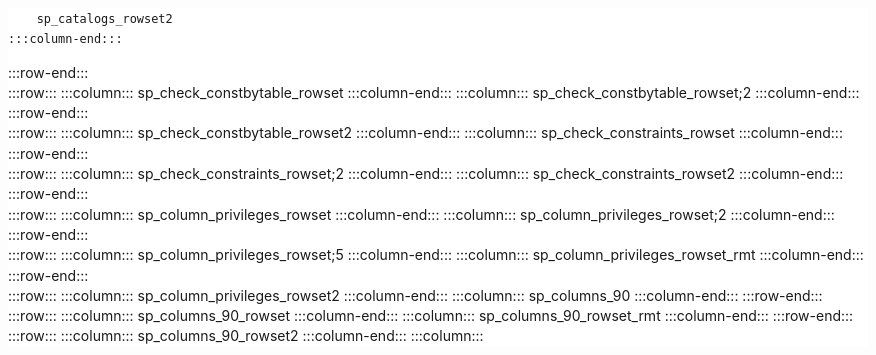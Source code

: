         sp_catalogs_rowset2
    :::column-end:::
:::row-end:::  
:::row:::
    :::column:::
        sp_check_constbytable_rowset
    :::column-end:::
    :::column:::
        sp_check_constbytable_rowset;2
    :::column-end:::
:::row-end:::  
:::row:::
    :::column:::
        sp_check_constbytable_rowset2
    :::column-end:::
    :::column:::
        sp_check_constraints_rowset
    :::column-end:::
:::row-end:::  
:::row:::
    :::column:::
        sp_check_constraints_rowset;2
    :::column-end:::
    :::column:::
        sp_check_constraints_rowset2
    :::column-end:::
:::row-end:::  
:::row:::
    :::column:::
        sp_column_privileges_rowset
    :::column-end:::
    :::column:::
        sp_column_privileges_rowset;2
    :::column-end:::
:::row-end:::  
:::row:::
    :::column:::
        sp_column_privileges_rowset;5
    :::column-end:::
    :::column:::
        sp_column_privileges_rowset_rmt
    :::column-end:::
:::row-end:::  
:::row:::
    :::column:::
        sp_column_privileges_rowset2
    :::column-end:::
    :::column:::
        sp_columns_90
    :::column-end:::
:::row-end:::  
:::row:::
    :::column:::
        sp_columns_90_rowset
    :::column-end:::
    :::column:::
        sp_columns_90_rowset_rmt
    :::column-end:::
:::row-end:::  
:::row:::
    :::column:::
        sp_columns_90_rowset2
    :::column-end:::
    :::column:::